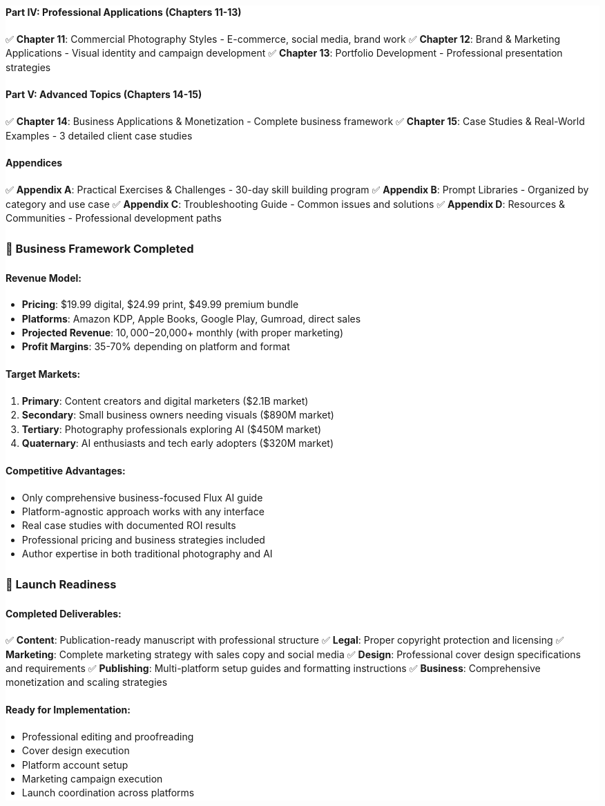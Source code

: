 #### **Part IV: Professional Applications (Chapters 11-13)**
✅ **Chapter 11**: Commercial Photography Styles - E-commerce, social media, brand work
✅ **Chapter 12**: Brand & Marketing Applications - Visual identity and campaign development
✅ **Chapter 13**: Portfolio Development - Professional presentation strategies

#### **Part V: Advanced Topics (Chapters 14-15)**
✅ **Chapter 14**: Business Applications & Monetization - Complete business framework
✅ **Chapter 15**: Case Studies & Real-World Examples - 3 detailed client case studies

#### **Appendices**
✅ **Appendix A**: Practical Exercises & Challenges - 30-day skill building program
✅ **Appendix B**: Prompt Libraries - Organized by category and use case
✅ **Appendix C**: Troubleshooting Guide - Common issues and solutions
✅ **Appendix D**: Resources & Communities - Professional development paths

### 💼 Business Framework Completed

#### **Revenue Model:**
- **Pricing**: $19.99 digital, $24.99 print, $49.99 premium bundle
- **Platforms**: Amazon KDP, Apple Books, Google Play, Gumroad, direct sales
- **Projected Revenue**: $10,000-$20,000+ monthly (with proper marketing)
- **Profit Margins**: 35-70% depending on platform and format

#### **Target Markets:**
1. **Primary**: Content creators and digital marketers ($2.1B market)
2. **Secondary**: Small business owners needing visuals ($890M market)  
3. **Tertiary**: Photography professionals exploring AI ($450M market)
4. **Quaternary**: AI enthusiasts and tech early adopters ($320M market)

#### **Competitive Advantages:**
- Only comprehensive business-focused Flux AI guide
- Platform-agnostic approach works with any interface
- Real case studies with documented ROI results
- Professional pricing and business strategies included
- Author expertise in both traditional photography and AI

### 🚀 Launch Readiness

#### **Completed Deliverables:**
✅ **Content**: Publication-ready manuscript with professional structure
✅ **Legal**: Proper copyright protection and licensing
✅ **Marketing**: Complete marketing strategy with sales copy and social media
✅ **Design**: Professional cover design specifications and requirements
✅ **Publishing**: Multi-platform setup guides and formatting instructions
✅ **Business**: Comprehensive monetization and scaling strategies

#### **Ready for Implementation:**
- Professional editing and proofreading
- Cover design execution
- Platform account setup
- Marketing campaign execution
- Launch coordination across platforms
